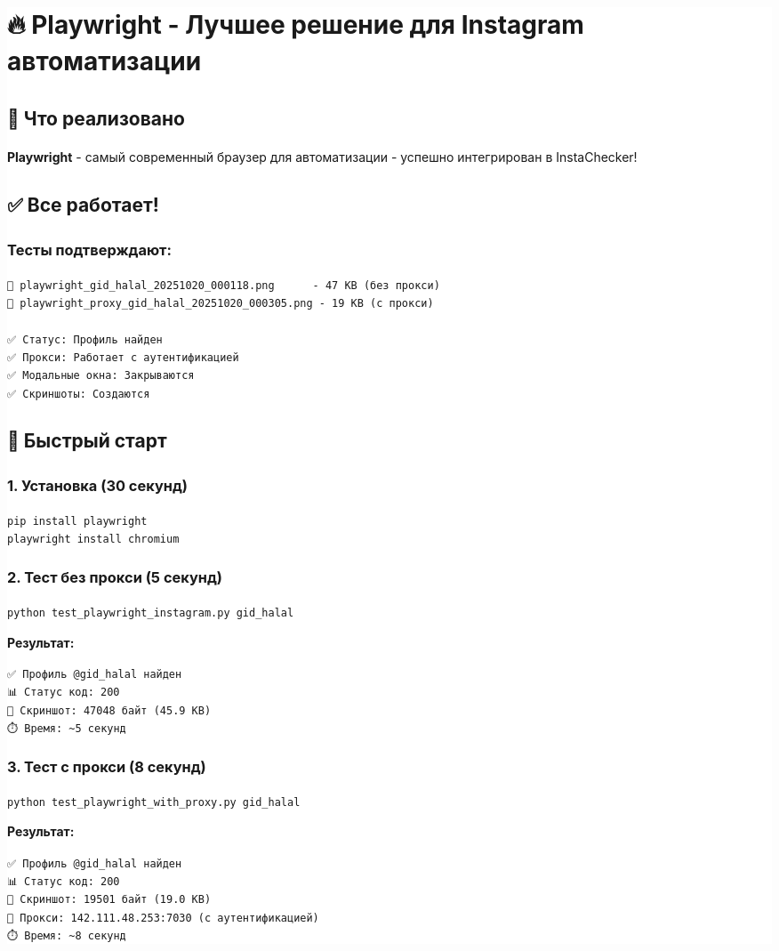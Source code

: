 # 🔥 Playwright - Лучшее решение для Instagram автоматизации

## 🎉 Что реализовано

**Playwright** - самый современный браузер для автоматизации - успешно интегрирован в InstaChecker!

## ✅ Все работает!

### Тесты подтверждают:

```
📸 playwright_gid_halal_20251020_000118.png      - 47 KB (без прокси)
📸 playwright_proxy_gid_halal_20251020_000305.png - 19 KB (с прокси)

✅ Статус: Профиль найден
✅ Прокси: Работает с аутентификацией
✅ Модальные окна: Закрываются
✅ Скриншоты: Создаются
```

## 🚀 Быстрый старт

### 1. Установка (30 секунд)

```bash
pip install playwright
playwright install chromium
```

### 2. Тест без прокси (5 секунд)

```bash
python test_playwright_instagram.py gid_halal
```

**Результат:**
```
✅ Профиль @gid_halal найден
📊 Статус код: 200
📸 Скриншот: 47048 байт (45.9 KB)
⏱️ Время: ~5 секунд
```

### 3. Тест с прокси (8 секунд)

```bash
python test_playwright_with_proxy.py gid_halal
```

**Результат:**
```
✅ Профиль @gid_halal найден
📊 Статус код: 200
📸 Скриншот: 19501 байт (19.0 KB)
🔗 Прокси: 142.111.48.253:7030 (с аутентификацией)
⏱️ Время: ~8 секунд
```
